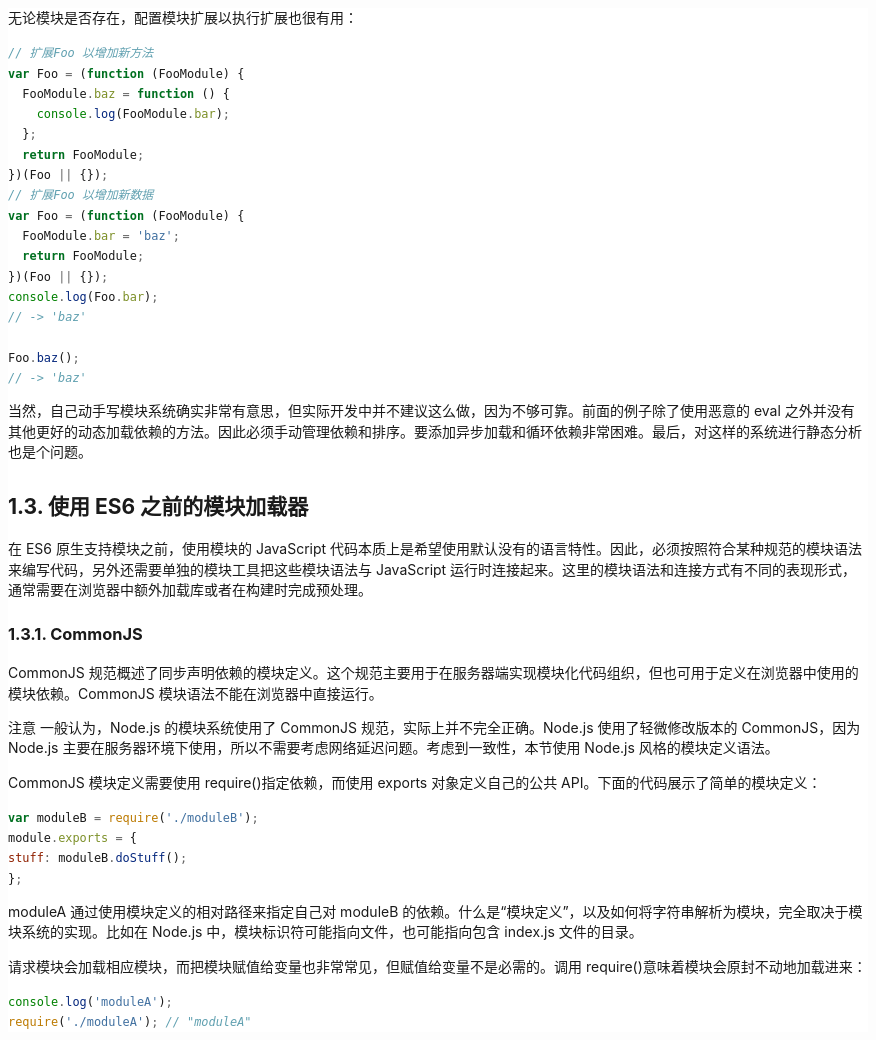无论模块是否存在，配置模块扩展以执行扩展也很有用：

```javascript
// 扩展Foo 以增加新方法
var Foo = (function (FooModule) {
  FooModule.baz = function () {
    console.log(FooModule.bar);
  };
  return FooModule;
})(Foo || {});
// 扩展Foo 以增加新数据
var Foo = (function (FooModule) {
  FooModule.bar = 'baz';
  return FooModule;
})(Foo || {});
console.log(Foo.bar);
// -> 'baz'

Foo.baz();
// -> 'baz'
```

当然，自己动手写模块系统确实非常有意思，但实际开发中并不建议这么做，因为不够可靠。前面的例子除了使用恶意的 eval 之外并没有其他更好的动态加载依赖的方法。因此必须手动管理依赖和排序。要添加异步加载和循环依赖非常困难。最后，对这样的系统进行静态分析也是个问题。

## 1.3. 使用 ES6 之前的模块加载器

在 ES6 原生支持模块之前，使用模块的 JavaScript 代码本质上是希望使用默认没有的语言特性。因此，必须按照符合某种规范的模块语法来编写代码，另外还需要单独的模块工具把这些模块语法与 JavaScript 运行时连接起来。这里的模块语法和连接方式有不同的表现形式，通常需要在浏览器中额外加载库或者在构建时完成预处理。

### 1.3.1. CommonJS

CommonJS 规范概述了同步声明依赖的模块定义。这个规范主要用于在服务器端实现模块化代码组织，但也可用于定义在浏览器中使用的模块依赖。CommonJS 模块语法不能在浏览器中直接运行。

注意 一般认为，Node.js 的模块系统使用了 CommonJS 规范，实际上并不完全正确。Node.js 使用了轻微修改版本的 CommonJS，因为 Node.js 主要在服务器环境下使用，所以不需要考虑网络延迟问题。考虑到一致性，本节使用 Node.js 风格的模块定义语法。

CommonJS 模块定义需要使用 require()指定依赖，而使用 exports 对象定义自己的公共 API。下面的代码展示了简单的模块定义：

```javascript
var moduleB = require('./moduleB');
module.exports = {
stuff: moduleB.doStuff();
};
```

moduleA 通过使用模块定义的相对路径来指定自己对 moduleB 的依赖。什么是“模块定义”，以及如何将字符串解析为模块，完全取决于模块系统的实现。比如在 Node.js 中，模块标识符可能指向文件，也可能指向包含 index.js 文件的目录。

请求模块会加载相应模块，而把模块赋值给变量也非常常见，但赋值给变量不是必需的。调用 require()意味着模块会原封不动地加载进来：

```javascript
console.log('moduleA');
require('./moduleA'); // "moduleA"
```
